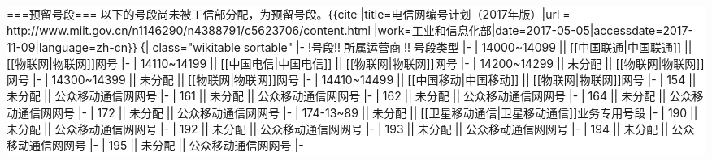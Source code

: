 ===预留号段===
以下的号段尚未被工信部分配，为预留号段。<ref>{{cite |title=电信网编号计划（2017年版）|url = http://www.miit.gov.cn/n1146290/n4388791/c5623706/content.html |work=工业和信息化部|date=2017-05-05|accessdate=2017-11-09|language=zh-cn}}</ref>
{| class="wikitable sortable"
|-
!号段!! 所属运营商 !! 号段类型
|-
| 14000~14099 || [[中国联通|中国联通]] || [[物联网|物联网]]网号
|-
| 14110~14199 || [[中国电信|中国电信]] || [[物联网|物联网]]网号
|-
| 14200~14299 || 未分配 || [[物联网|物联网]]网号
|-
| 14300~14399 || 未分配 || [[物联网|物联网]]网号
|-
| 14410~14499 || [[中国移动|中国移动]] || [[物联网|物联网]]网号
|-
| 154 || 未分配 || 公众移动通信网网号
|-
| 161 || 未分配 || 公众移动通信网网号
|-
| 162 || 未分配 || 公众移动通信网网号
|-
| 164 || 未分配 || 公众移动通信网网号
|-
| 172 || 未分配 || 公众移动通信网网号
|-
| 174-13~89 || 未分配 || [[卫星移动通信|卫星移动通信]]业务专用号段
|-
| 190 || 未分配 || 公众移动通信网网号
|-
| 192 || 未分配 || 公众移动通信网网号
|-
| 193 || 未分配 || 公众移动通信网网号
|-
| 194 || 未分配 || 公众移动通信网网号
|-
| 195 || 未分配 || 公众移动通信网网号
|-